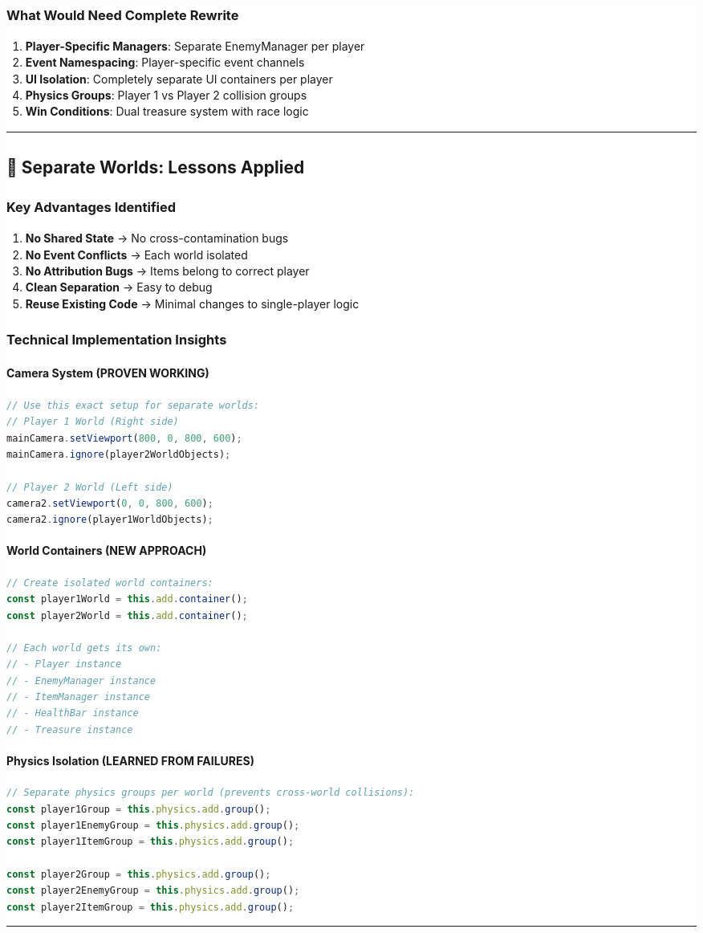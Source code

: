 ### **What Would Need Complete Rewrite**
1. **Player-Specific Managers**: Separate EnemyManager per player
2. **Event Namespacing**: Player-specific event channels  
3. **UI Isolation**: Completely separate UI containers per player
4. **Physics Groups**: Player 1 vs Player 2 collision groups
5. **Win Conditions**: Dual treasure system with race logic

---

## 🚀 **Separate Worlds: Lessons Applied**

### **Key Advantages Identified**
1. **No Shared State** → No cross-contamination bugs
2. **No Event Conflicts** → Each world isolated
3. **No Attribution Bugs** → Items belong to correct player
4. **Clean Separation** → Easy to debug
5. **Reuse Existing Code** → Minimal changes to single-player logic

### **Technical Implementation Insights**

#### **Camera System (PROVEN WORKING)**
```typescript
// Use this exact setup for separate worlds:
// Player 1 World (Right side)
mainCamera.setViewport(800, 0, 800, 600);
mainCamera.ignore(player2WorldObjects);

// Player 2 World (Left side)  
camera2.setViewport(0, 0, 800, 600);
camera2.ignore(player1WorldObjects);
```

#### **World Containers (NEW APPROACH)**
```typescript
// Create isolated world containers:
const player1World = this.add.container();
const player2World = this.add.container();

// Each world gets its own:
// - Player instance
// - EnemyManager instance  
// - ItemManager instance
// - HealthBar instance
// - Treasure instance
```

#### **Physics Isolation (LEARNED FROM FAILURES)**
```typescript
// Separate physics groups per world (prevents cross-world collisions):
const player1Group = this.physics.add.group();
const player1EnemyGroup = this.physics.add.group();
const player1ItemGroup = this.physics.add.group();

const player2Group = this.physics.add.group();
const player2EnemyGroup = this.physics.add.group();
const player2ItemGroup = this.physics.add.group();
```

---